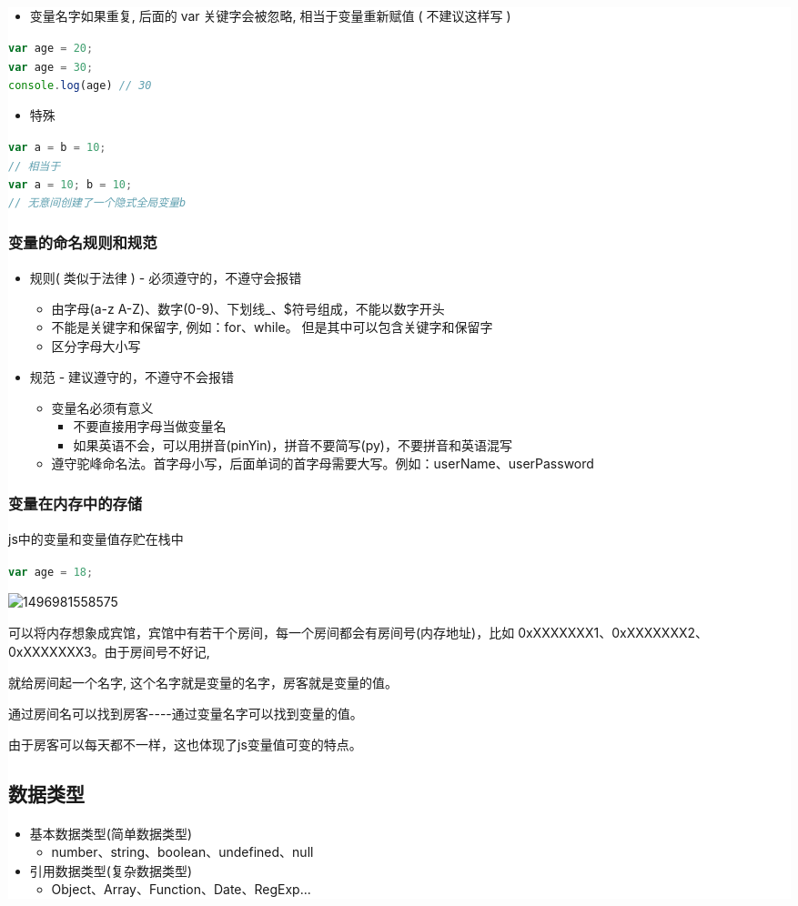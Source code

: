 - 变量名字如果重复, 后面的 var 关键字会被忽略, 相当于变量重新赋值 ( 不建议这样写 )

```javascript
var age = 20;
var age = 30;
console.log(age) // 30
```

+ 特殊

```javascript
var a = b = 10;
// 相当于 
var a = 10; b = 10;
// 无意间创建了一个隐式全局变量b
```

### 变量的命名规则和规范

- 规则( 类似于法律 ) - 必须遵守的，不遵守会报错

  - 由字母(a-z A-Z)、数字(0-9)、下划线_、$符号组成，不能以数字开头
  - 不能是关键字和保留字, 例如：for、while。  但是其中可以包含关键字和保留字
  - 区分字母大小写

- 规范 - 建议遵守的，不遵守不会报错

  - 变量名必须有意义
    - 不要直接用字母当做变量名
    - 如果英语不会，可以用拼音(pinYin)，拼音不要简写(py)，不要拼音和英语混写
  - 遵守驼峰命名法。首字母小写，后面单词的首字母需要大写。例如：userName、userPassword


### 变量在内存中的存储

js中的变量和变量值存贮在栈中

```javascript
var age = 18;
```

![1496981558575](media/1496981558575.png)

可以将内存想象成宾馆，宾馆中有若干个房间，每一个房间都会有房间号(内存地址)，比如 0xXXXXXXX1、0xXXXXXXX2、0xXXXXXXX3。由于房间号不好记,

就给房间起一个名字, 这个名字就是变量的名字，房客就是变量的值。

通过房间名可以找到房客----通过变量名字可以找到变量的值。

由于房客可以每天都不一样，这也体现了js变量值可变的特点。

## 数据类型

- 基本数据类型(简单数据类型)
  - number、string、boolean、undefined、null
- 引用数据类型(复杂数据类型)
  - Object、Array、Function、Date、RegExp...
